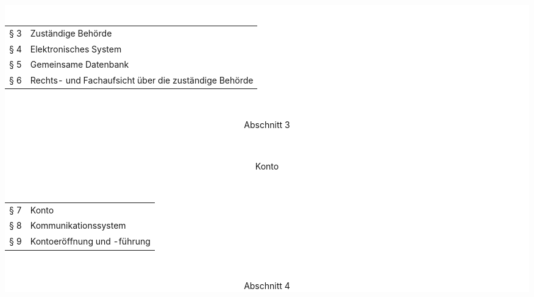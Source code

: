  

</div>

|     |                                                      |
| :-- | :--------------------------------------------------- |
| § 3 | Zuständige Behörde                                   |
| § 4 | Elektronisches System                                |
| § 5 | Gemeinsame Datenbank                                 |
| § 6 | Rechts- und Fachaufsicht über die zuständige Behörde |

<div class="jurAbsatz">

 

</div>

<div class="S5" style="text-align:center;">

Abschnitt 3

</div>

<div class="jurAbsatz">

 

</div>

<div class="S5" style="text-align:center;">

Konto

</div>

<div class="jurAbsatz">

 

</div>

|     |                             |
| :-- | :-------------------------- |
| § 7 | Konto                       |
| § 8 | Kommunikationssystem        |
| § 9 | Kontoeröffnung und -führung |

<div class="jurAbsatz">

 

</div>

<div class="S5" style="text-align:center;">

Abschnitt 4

</div>

<div class="jurAbsatz">
